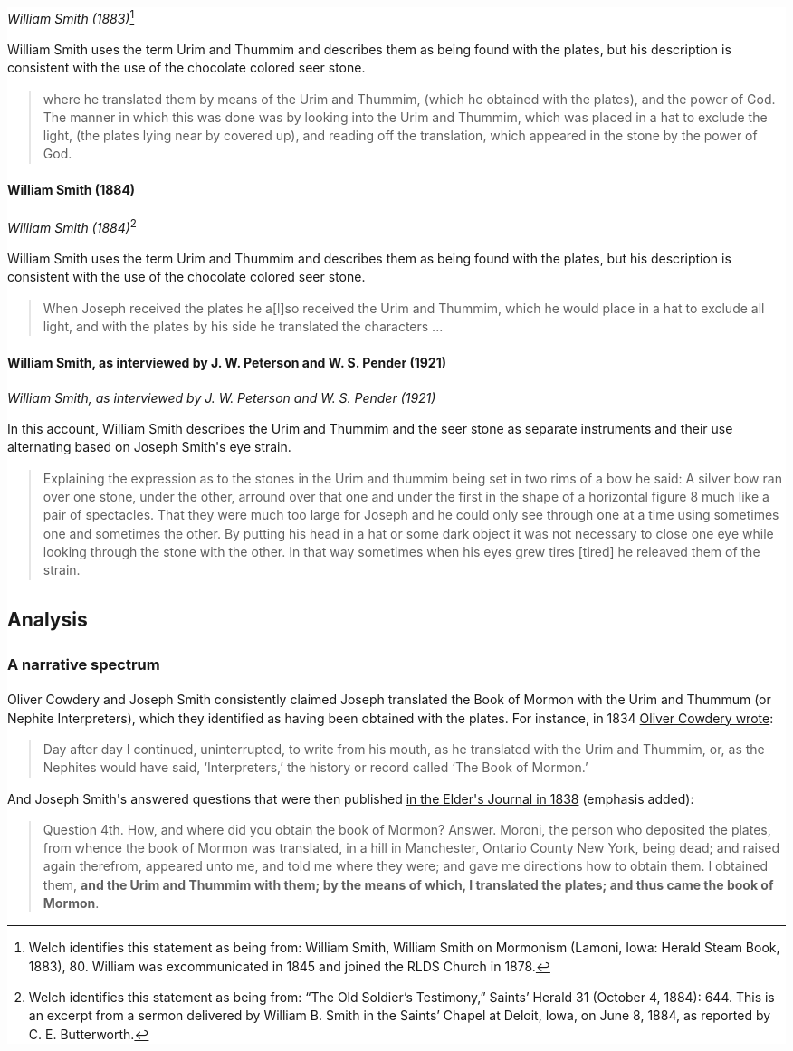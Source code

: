 *William Smith (1883)*[^william_smith_1883]

William Smith uses the term Urim and Thummim and describes them as being found with the plates, but his description is consistent with the use of the chocolate colored seer stone.

> where he translated them by means of the Urim and Thummim, (which he obtained with the plates), and the power of God. The manner in which this was done was by looking into the Urim and Thummim, which was placed in a hat to exclude the light, (the plates lying near by covered up), and reading off the translation, which appeared in the stone by the power of God.

#### William Smith (1884)

*William Smith (1884)*[^william_smith_1884]

William Smith uses the term Urim and Thummim and describes them as being found with the plates, but his description is consistent with the use of the chocolate colored seer stone.

> When Joseph received the plates he a[l]so received the Urim and Thummim, which he would place in a hat to exclude all light, and with the plates by his side he translated the characters ...

#### William Smith, as interviewed by J. W. Peterson and W. S. Pender (1921)

*William Smith, as interviewed by J. W. Peterson and W. S. Pender (1921)*

In this account, William Smith describes the Urim and Thummim and the seer stone as separate instruments and their use alternating based on Joseph Smith's eye strain.

> Explaining the expression as to the stones in the Urim and thummim being set in two rims of a bow he said: A silver bow ran over one stone, under the other, arround over that one and under the first in the shape of a horizontal figure 8 much like a pair of spectacles. That they were much too large for Joseph and he could only see through one at a time using sometimes one and sometimes the other. By putting his head in a hat or some dark object it was not necessary to close one eye while looking through the stone with the other. In that way sometimes when his eyes grew tires [tired] he releaved them of the strain.

## Analysis

### A narrative spectrum

Oliver Cowdery and Joseph Smith consistently claimed Joseph translated the
Book of Mormon with the Urim and Thummum (or Nephite Interpreters), which they
identified as having been obtained with the plates.  For instance, in 1834
[Oliver Cowdery
wrote](https://www.churchofjesuschrist.org/study/scriptures/pgp/js-h): 

> Day after day I continued, uninterrupted, to write from his mouth, as he translated with the Urim and Thummim, or, as the Nephites would have said, ‘Interpreters,’ the history or record called ‘The Book of Mormon.’

And Joseph Smith's answered questions that were then published [in the Elder's Journal in 1838](https://www.josephsmithpapers.org/paper-summary/elders-journal-july-1838/11) (emphasis added):

> Question 4th. How, and where did you obtain the book of Mormon? Answer. Moroni, the person who deposited the plates, from whence the book of Mormon was translated, in a hill in Manchester, Ontario County New York, being dead; and raised again therefrom, appeared unto me, and told me where they were; and gave me directions how to obtain them. I obtained them, **and the Urim and Thummim with them; by the means of which, I translated the plates; and thus came the book of Mormon**.


[^except_joseph_and_oliver]: Joseph Smith and Oliver Cowdery (the scribe responsible for writing the dictation of virtually all of what is known as the Book of Mormon today) both consistently taught that Joseph used the Urim and Thummim---found with the plates---to translate.  As discussed in the Analysis section, this is in some tension with most other eyewitness accounts.
[^likelihood_of_observing]: Witness statements are arranged by individual according to a simple estimation of how likely each were to observe the most of the translation process: Emma Smith was Joseph's wife and lived with him through almost all the translation process; Martin Harris was involved in translating the first 116 pages and was one of the three witnesses to the golden plates; David Whitmer was interested in the translation, the translation concluded at his father's farm, and he was one of the 3 witnesses to the golden plates; and William Smith was the brother of Joseph.
[^book_chapter]: A chapter from [Opening the Heavens: Accounts of Divine Manifestations, 1820-1844](https://www.worldcat.org/title/opening-the-heavens-accounts-of-divine-manifestations-1820-1844/oclc/958963025&referer=brief_results).
[^william_smith_1883]: Welch identifies this statement as being from: William Smith, William Smith on Mormonism (Lamoni, Iowa: Herald Steam Book, 1883), 80. William was excommunicated in 1845 and joined the RLDS Church in 1878.
[^william_smith_1884]: Welch identifies this statement as being from: “The Old Soldier’s Testimony,” Saints’ Herald 31 (October 4, 1884): 644.  This is an excerpt from a sermon delivered by William B. Smith in the Saints’ Chapel at Deloit, Iowa, on June 8, 1884, as reported by C. E. Butterworth.
[^consistency_with_nicholson]: Broadly, this anlaysis agrees with [Roger Nicholson's analysis](https://journal.interpreterfoundation.org/the-spectacles-the-stone-the-hat-and-the-book-a-twenty-first-century-believers-view-of-the-book-of-mormon-translation/) that Joseph seems to have used a stone in the hat for the translation of the text after the 116 pages.  Perhaps to reconcile with statements from Joseph Smith and Oliver Cowdery pointing to use of the Urim and Thummim, Nicholson posits that Whitmer may have been wrong about the Interpreters being returned with the angel and also that the witnesses would not have been able to necessarily tell which stone Joseph was using.  He does acknowledge that Emma, David Whitmer, and Martin Harris speak as if they could clearly distinguished between the seer stone and the Interpreters (which Nicholson refers to as the stones from the Nephites but which were used in the hat like the seer stone).  The fact that the seer stone but not necessarily the interpreters are still in the possession of the Church today seems to argue in favor of Whitmer's story.  Furthermore, it is difficult to understand why the witnesses would have discussed the temporal sequence of stones used if they had not been exposed to such information to then convey.  And, in at least two accounts, it was communicated that Joseph carried the seer stone in a pocket ("he had it in his pocket" from [here](https://latterdaysaintmag.com/the-church-shows-joseph-smiths-seer-stone-for-the-first-time-five-things-to-know-about-the-seer-stone/) and William Purple's account [here](https://en.wikipedia.org/wiki/List_of_references_to_seer_stones_in_the_Latter_Day_Saint_movement_history), so pulling the stone from his pocket and placing it in the hat would have given witnesses a chance to observe it (although he presumably did not always carry it on his person based on Harris's story of swapping out the stones).  Finally, Harris's [account of swapping out stones](https://www.fairlatterdaysaints.org/evidences/Category:Martin_Harris/Translation_of_the_Book_of_Mormon) suggests that Harris was able to match the stone Joseph was using at least to a first approximation, so we have some evidence that a scribe or witnesses was able to observe the stone one way or another.